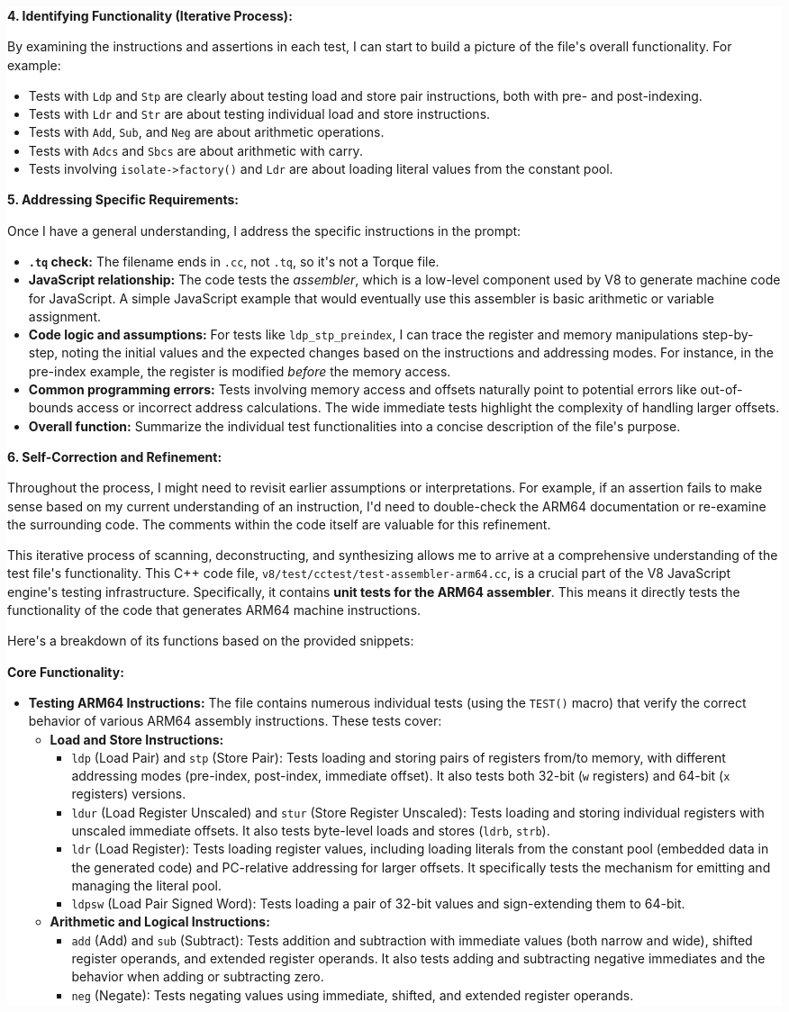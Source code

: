 **4. Identifying Functionality (Iterative Process):**

By examining the instructions and assertions in each test, I can start to build a picture of the file's overall functionality. For example:

* Tests with `Ldp` and `Stp` are clearly about testing load and store pair instructions, both with pre- and post-indexing.
* Tests with `Ldr` and `Str` are about testing individual load and store instructions.
* Tests with `Add`, `Sub`, and `Neg` are about arithmetic operations.
* Tests with `Adcs` and `Sbcs` are about arithmetic with carry.
* Tests involving `isolate->factory()` and `Ldr` are about loading literal values from the constant pool.

**5. Addressing Specific Requirements:**

Once I have a general understanding, I address the specific instructions in the prompt:

* **`.tq` check:**  The filename ends in `.cc`, not `.tq`, so it's not a Torque file.
* **JavaScript relationship:**  The code tests the *assembler*, which is a low-level component used by V8 to generate machine code for JavaScript. A simple JavaScript example that would eventually use this assembler is basic arithmetic or variable assignment.
* **Code logic and assumptions:**  For tests like `ldp_stp_preindex`, I can trace the register and memory manipulations step-by-step, noting the initial values and the expected changes based on the instructions and addressing modes. For instance, in the pre-index example, the register is modified *before* the memory access.
* **Common programming errors:** Tests involving memory access and offsets naturally point to potential errors like out-of-bounds access or incorrect address calculations. The wide immediate tests highlight the complexity of handling larger offsets.
* **Overall function:**  Summarize the individual test functionalities into a concise description of the file's purpose.

**6. Self-Correction and Refinement:**

Throughout the process, I might need to revisit earlier assumptions or interpretations. For example, if an assertion fails to make sense based on my current understanding of an instruction, I'd need to double-check the ARM64 documentation or re-examine the surrounding code. The comments within the code itself are valuable for this refinement.

This iterative process of scanning, deconstructing, and synthesizing allows me to arrive at a comprehensive understanding of the test file's functionality.
This C++ code file, `v8/test/cctest/test-assembler-arm64.cc`, is a crucial part of the V8 JavaScript engine's testing infrastructure. Specifically, it contains **unit tests for the ARM64 assembler**. This means it directly tests the functionality of the code that generates ARM64 machine instructions.

Here's a breakdown of its functions based on the provided snippets:

**Core Functionality:**

* **Testing ARM64 Instructions:** The file contains numerous individual tests (using the `TEST()` macro) that verify the correct behavior of various ARM64 assembly instructions. These tests cover:
    * **Load and Store Instructions:**
        * `ldp` (Load Pair) and `stp` (Store Pair):  Tests loading and storing pairs of registers from/to memory, with different addressing modes (pre-index, post-index, immediate offset). It also tests both 32-bit (`w` registers) and 64-bit (`x` registers) versions.
        * `ldur` (Load Register Unscaled) and `stur` (Store Register Unscaled): Tests loading and storing individual registers with unscaled immediate offsets. It also tests byte-level loads and stores (`ldrb`, `strb`).
        * `ldr` (Load Register): Tests loading register values, including loading literals from the constant pool (embedded data in the generated code) and PC-relative addressing for larger offsets. It specifically tests the mechanism for emitting and managing the literal pool.
        * `ldpsw` (Load Pair Signed Word): Tests loading a pair of 32-bit values and sign-extending them to 64-bit.
    * **Arithmetic and Logical Instructions:**
        * `add` (Add) and `sub` (Subtract): Tests addition and subtraction with immediate values (both narrow and wide), shifted register operands, and extended register operands. It also tests adding and subtracting negative immediates and the behavior when adding or subtracting zero.
        * `neg` (Negate): Tests negating values using immediate, shifted, and extended register operands.